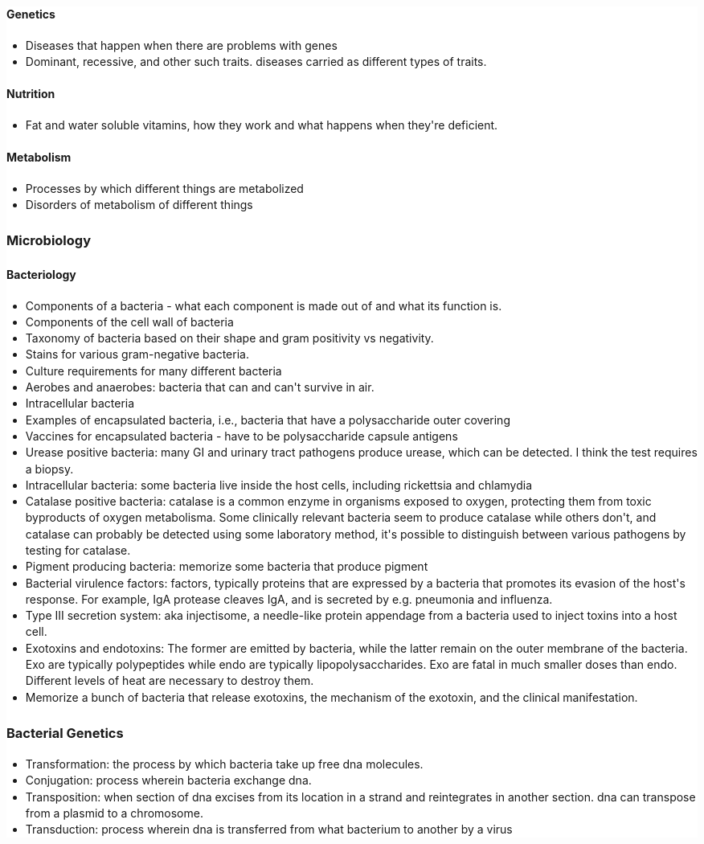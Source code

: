 #### Genetics 

* Diseases that happen when there are problems with genes
* Dominant, recessive, and other such traits. diseases carried as different types of traits.

#### Nutrition

* Fat and water soluble vitamins, how they work and what happens when they're deficient. 


#### Metabolism

* Processes by which different things are metabolized
* Disorders of metabolism of different things

### Microbiology

#### Bacteriology 

* Components of a bacteria - what each component is made out of and what its function is.
* Components of the cell wall of bacteria
* Taxonomy of bacteria based on their shape and gram positivity vs negativity.
* Stains for various gram-negative bacteria.
* Culture requirements for many different bacteria
* Aerobes and anaerobes: bacteria that can and can't survive in air. 
* Intracellular bacteria
* Examples of encapsulated bacteria, i.e., bacteria that have a polysaccharide outer covering
* Vaccines for encapsulated bacteria - have to be polysaccharide capsule antigens 
* Urease positive bacteria: many GI and urinary tract pathogens produce urease, which can be detected. I think the test requires a biopsy.
* Intracellular bacteria: some bacteria live inside the host cells, including rickettsia and chlamydia 
* Catalase positive bacteria: catalase is a common enzyme in organisms exposed to oxygen, protecting them from toxic byproducts of oxygen metabolisma. Some clinically relevant bacteria seem to produce catalase while others don't, and catalase can probably be detected using some laboratory method, it's possible to distinguish between various pathogens by testing for catalase.
* Pigment producing bacteria: memorize some bacteria that produce pigment
* Bacterial virulence factors: factors, typically proteins that are expressed by a bacteria that promotes its evasion of the host's response. For example, IgA protease cleaves IgA, and is secreted by e.g. pneumonia and influenza.
* Type III secretion system: aka injectisome, a needle-like protein appendage from a bacteria used to inject toxins into a host cell.
* Exotoxins and endotoxins: The former are emitted by bacteria, while the latter remain on the outer membrane of the bacteria. Exo are typically polypeptides while endo are typically lipopolysaccharides. Exo are fatal in much smaller doses than endo. Different levels of heat are necessary to destroy them.
* Memorize a bunch of bacteria that release exotoxins, the mechanism of the exotoxin, and the clinical manifestation.

### Bacterial Genetics

* Transformation: the process by which bacteria take up free dna molecules.
* Conjugation: process wherein bacteria exchange dna.
* Transposition: when section of dna excises from its location in a strand and reintegrates in another section. dna can transpose from a plasmid to a chromosome.
* Transduction: process wherein dna is transferred from what bacterium to another by a virus
